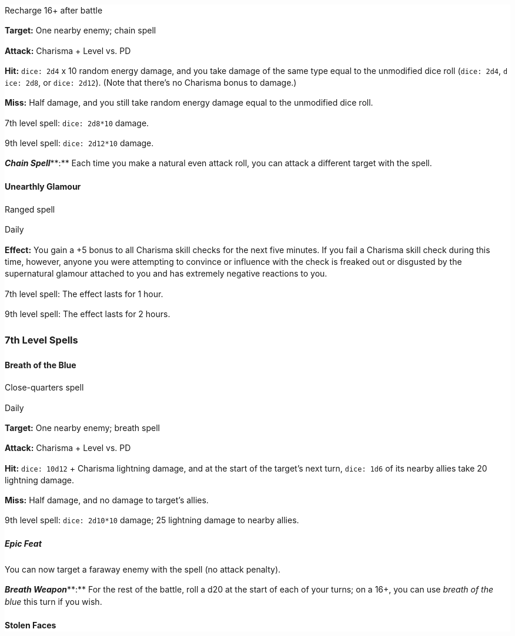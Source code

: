 Recharge 16+ after battle

**Target:** One nearby enemy; chain spell

**Attack:** Charisma + Level vs. PD

**Hit:** `dice: 2d4` x 10 random energy damage, and you take damage of the same type equal to the unmodified dice roll (`dice: 2d4`, `dice: 2d8`, or `dice: 2d12`). (Note that there’s no Charisma bonus to damage.)

**Miss:** Half damage, and you still take random energy damage equal to the unmodified dice roll.

7th level spell: `dice: 2d8*10` damage.

9th level spell: `dice: 2d12*10`  damage.

***Chain Spell*****:** Each time you make a natural even attack roll, you can attack a different target with the spell.

#### Unearthly Glamour

Ranged spell

Daily

**Effect:** You gain a +5 bonus to all Charisma skill checks for the next five minutes. If you fail a Charisma skill check during this time, however, anyone you were attempting to convince or influence with the check is freaked out or disgusted by the supernatural glamour attached to you and has extremely negative reactions to you.

7th level spell: The effect lasts for 1 hour.

9th level spell: The effect lasts for 2 hours.

### 7th Level Spells

#### Breath of the Blue

Close-quarters spell

Daily

**Target:** One nearby enemy; breath spell

**Attack:** Charisma + Level vs. PD

**Hit:** `dice: 10d12` + Charisma lightning damage, and at the start of the target’s next turn, `dice: 1d6` of its nearby allies take 20 lightning damage.

**Miss:** Half damage, and no damage to target’s allies.

9th level spell: `dice: 2d10*10` damage; 25 lightning damage to nearby allies.

##### Epic Feat

You can now target a faraway enemy with the spell (no attack penalty).

***Breath Weapon*****:** For the rest of the battle, roll a d20 at the start of each of your turns; on a 16+, you can use *breath of the blue* this turn if you wish.

#### Stolen Faces
